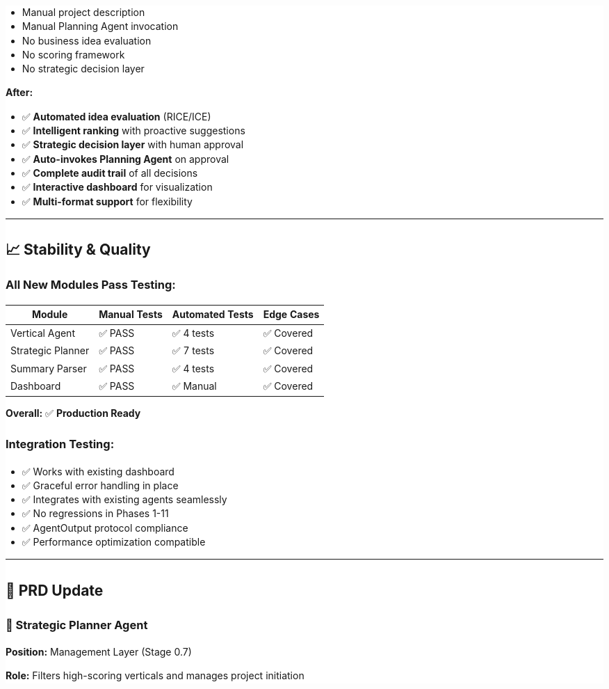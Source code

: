 - Manual project description
- Manual Planning Agent invocation
- No business idea evaluation
- No scoring framework
- No strategic decision layer

**After:**

- ✅ **Automated idea evaluation** (RICE/ICE)
- ✅ **Intelligent ranking** with proactive suggestions
- ✅ **Strategic decision layer** with human approval
- ✅ **Auto-invokes Planning Agent** on approval
- ✅ **Complete audit trail** of all decisions
- ✅ **Interactive dashboard** for visualization
- ✅ **Multi-format support** for flexibility

---

## 📈 Stability & Quality

### **All New Modules Pass Testing:**

| Module            | Manual Tests | Automated Tests | Edge Cases |
| ----------------- | ------------ | --------------- | ---------- |
| Vertical Agent    | ✅ PASS      | ✅ 4 tests      | ✅ Covered |
| Strategic Planner | ✅ PASS      | ✅ 7 tests      | ✅ Covered |
| Summary Parser    | ✅ PASS      | ✅ 4 tests      | ✅ Covered |
| Dashboard         | ✅ PASS      | ✅ Manual       | ✅ Covered |

**Overall:** ✅ **Production Ready**

### **Integration Testing:**

- ✅ Works with existing dashboard
- ✅ Graceful error handling in place
- ✅ Integrates with existing agents seamlessly
- ✅ No regressions in Phases 1-11
- ✅ AgentOutput protocol compliance
- ✅ Performance optimization compatible

---

## 📄 PRD Update

### **🧩 Strategic Planner Agent**

**Position:** Management Layer (Stage 0.7)

**Role:** Filters high-scoring verticals and manages project initiation

